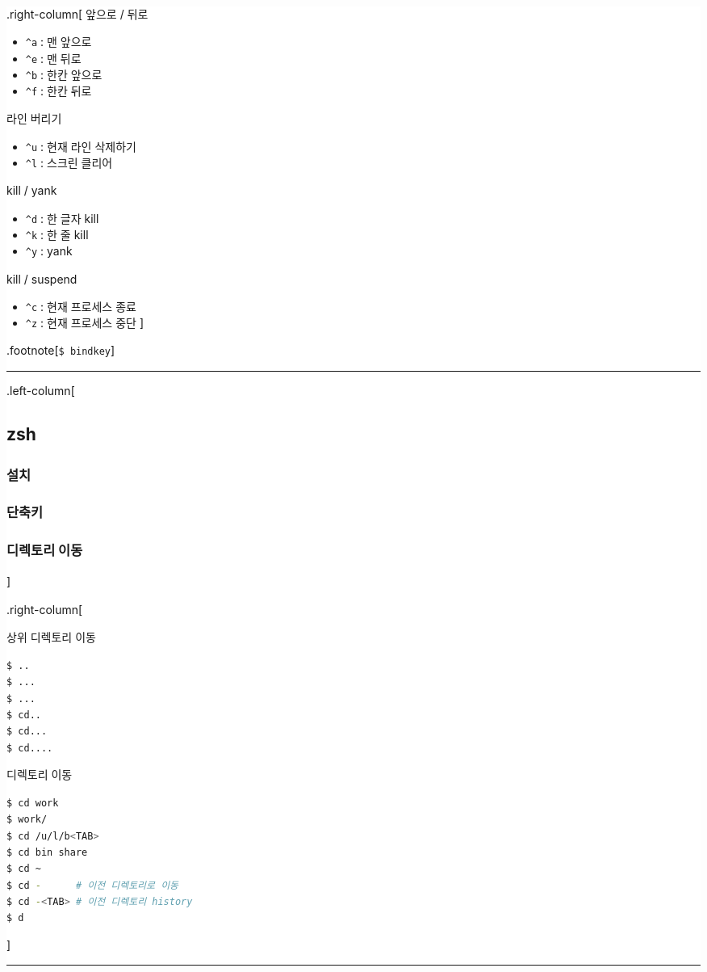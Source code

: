 .right-column[
앞으로 / 뒤로
- `^a` : 맨 앞으로
- `^e` : 맨 뒤로
- `^b` : 한칸 앞으로
- `^f` : 한칸 뒤로 

라인 버리기
- `^u` : 현재 라인 삭제하기
- `^l` : 스크린 클리어

kill / yank
- `^d` : 한 글자 kill
- `^k` : 한 줄 kill
- `^y` : yank

kill / suspend
- `^c` : 현재 프로세스 종료
- `^z` : 현재 프로세스 중단
]

.footnote[```$ bindkey```]

---

.left-column[
## zsh
### 설치
### 단축키
### 디렉토리 이동
]

.right-column[

상위 디렉토리 이동 

```sh
$ ..
$ ...
$ ...
$ cd..
$ cd...
$ cd....
```

디렉토리 이동

```sh
$ cd work
$ work/
$ cd /u/l/b<TAB>
$ cd bin share
$ cd ~
$ cd -      # 이전 디렉토리로 이동
$ cd -<TAB> # 이전 디렉토리 history
$ d

```
]

---